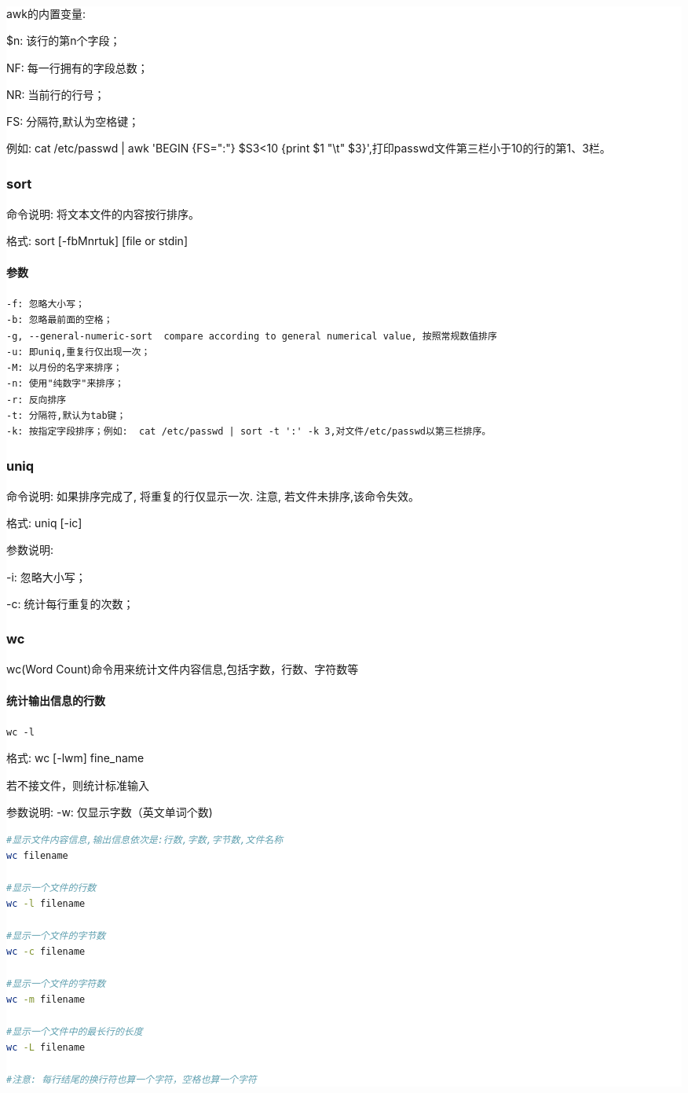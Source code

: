 awk的内置变量: 
  
$n: 该行的第n个字段；
  
NF: 每一行拥有的字段总数；
  
NR: 当前行的行号；
  
FS: 分隔符,默认为空格键；

例如: cat /etc/passwd | awk 'BEGIN {FS=":"} $S3<10 {print $1 "\t" $3}',打印passwd文件第三栏小于10的行的第1、3栏。
  

### sort
命令说明: 将文本文件的内容按行排序。
  
格式: sort [-fbMnrtuk] [file or stdin]
  
#### 参数  
    -f: 忽略大小写；
    -b: 忽略最前面的空格；
    -g, --general-numeric-sort  compare according to general numerical value, 按照常规数值排序
    -u: 即uniq,重复行仅出现一次；
    -M: 以月份的名字来排序；
    -n: 使用"纯数字"来排序；
    -r: 反向排序
    -t: 分隔符,默认为tab键；
    -k: 按指定字段排序；例如:  cat /etc/passwd | sort -t ':' -k 3,对文件/etc/passwd以第三栏排序。

### uniq
命令说明: 如果排序完成了, 将重复的行仅显示一次. 注意, 若文件未排序,该命令失效。
  
格式: uniq [-ic]
  
参数说明: 
  
-i: 忽略大小写；
  
-c: 统计每行重复的次数；
  
### wc
wc(Word Count)命令用来统计文件内容信息,包括字数，行数、字符数等  

#### 统计输出信息的行数
    wc -l

格式: wc [-lwm] fine_name

若不接文件，则统计标准输入

参数说明: 
    -w: 仅显示字数（英文单词个数) 

```bash
#显示文件内容信息,输出信息依次是:行数,字数,字节数,文件名称
wc filename
 
#显示一个文件的行数
wc -l filename
 
#显示一个文件的字节数
wc -c filename
 
#显示一个文件的字符数
wc -m filename
 
#显示一个文件中的最长行的长度
wc -L filename
 
#注意: 每行结尾的换行符也算一个字符，空格也算一个字符
```